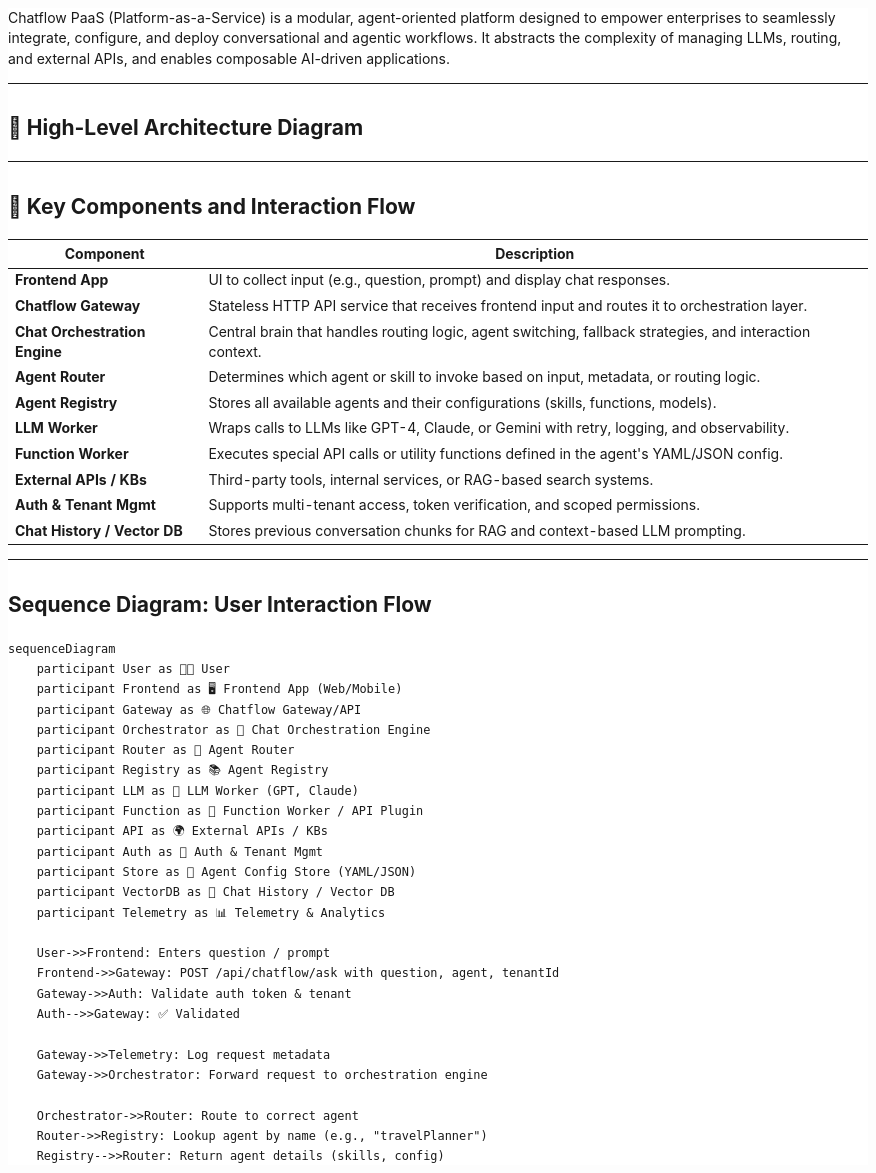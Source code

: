 Chatflow PaaS (Platform-as-a-Service) is a modular, agent-oriented platform designed to empower enterprises to seamlessly integrate, configure, and deploy conversational and agentic workflows. It abstracts the complexity of managing LLMs, routing, and external APIs, and enables composable AI-driven applications.

---

## 🧱 High-Level Architecture Diagram


---

## 🧩 Key Components and Interaction Flow

| Component | Description |
|----------|-------------|
| **Frontend App** | UI to collect input (e.g., question, prompt) and display chat responses. |
| **Chatflow Gateway** | Stateless HTTP API service that receives frontend input and routes it to orchestration layer. |
| **Chat Orchestration Engine** | Central brain that handles routing logic, agent switching, fallback strategies, and interaction context. |
| **Agent Router** | Determines which agent or skill to invoke based on input, metadata, or routing logic. |
| **Agent Registry** | Stores all available agents and their configurations (skills, functions, models). |
| **LLM Worker** | Wraps calls to LLMs like GPT-4, Claude, or Gemini with retry, logging, and observability. |
| **Function Worker** | Executes special API calls or utility functions defined in the agent's YAML/JSON config. |
| **External APIs / KBs** | Third-party tools, internal services, or RAG-based search systems. |
| **Auth & Tenant Mgmt** | Supports multi-tenant access, token verification, and scoped permissions. |
| **Chat History / Vector DB** | Stores previous conversation chunks for RAG and context-based LLM prompting. |

---

## Sequence Diagram: User Interaction Flow
```mermaid
sequenceDiagram
    participant User as 🧑‍💻 User
    participant Frontend as 🖥️ Frontend App (Web/Mobile)
    participant Gateway as 🌐 Chatflow Gateway/API
    participant Orchestrator as 🧠 Chat Orchestration Engine
    participant Router as 🔀 Agent Router
    participant Registry as 📚 Agent Registry
    participant LLM as 🧠 LLM Worker (GPT, Claude)
    participant Function as 🔧 Function Worker / API Plugin
    participant API as 🌍 External APIs / KBs
    participant Auth as 🔐 Auth & Tenant Mgmt
    participant Store as 🧾 Agent Config Store (YAML/JSON)
    participant VectorDB as 🧠 Chat History / Vector DB
    participant Telemetry as 📊 Telemetry & Analytics

    User->>Frontend: Enters question / prompt
    Frontend->>Gateway: POST /api/chatflow/ask with question, agent, tenantId
    Gateway->>Auth: Validate auth token & tenant
    Auth-->>Gateway: ✅ Validated

    Gateway->>Telemetry: Log request metadata
    Gateway->>Orchestrator: Forward request to orchestration engine

    Orchestrator->>Router: Route to correct agent
    Router->>Registry: Lookup agent by name (e.g., "travelPlanner")
    Registry-->>Router: Return agent details (skills, config)
```